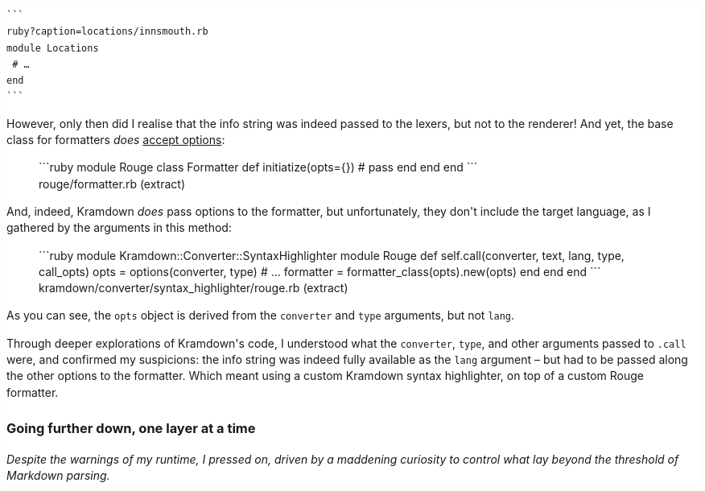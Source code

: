 ````
```
ruby?caption=locations/innsmouth.rb
module Locations
 # …
end
```
````

However, only then did I realise that the info string was indeed passed to the lexers, but not to 
the renderer! And yet, the base class for formatters _does_ [accept options](https://github.com/rouge-ruby/rouge/blob/aa1a1240e1dfcad633cb80c8ef67fba68c35ef87/lib/rouge/formatter.rb#L49):

<figure markdown="1">
```ruby
module Rouge
  class Formatter
    def initiatize(opts={})
      # pass
    end
  end
end
```
<figcaption>rouge/formatter.rb (extract)</figcaption>
</figure>

And, indeed, Kramdown _does_ pass options to the formatter, but unfortunately, they don't include 
the target language, as I gathered by the arguments in this method:

<figure markdown="1">
```ruby
module Kramdown::Converter::SyntaxHighlighter
  module Rouge
    def self.call(converter, text, lang, type, call_opts)
      opts = options(converter, type)
      # …
      formatter = formatter_class(opts).new(opts)
    end
  end
end 
```
<figcaption>kramdown/converter/syntax_highlighter/rouge.rb (extract)</figcaption>
</figure>

As you can see, the `opts` object is derived from the `converter` and `type` arguments, but not `lang`.

Through deeper explorations of Kramdown's code, I understood what the `converter`, `type`, and 
other arguments passed to `.call` were, and confirmed my suspicions: the info string was indeed 
fully available as the `lang` argument – but had to be passed along the other options to 
the formatter. Which meant using a custom Kramdown syntax highlighter, on top of a custom Rouge 
formatter.

### Going further down, one layer at a time

_Despite the warnings of my runtime, I pressed on, driven by a maddening curiosity to control what lay beyond the threshold of Markdown parsing._
